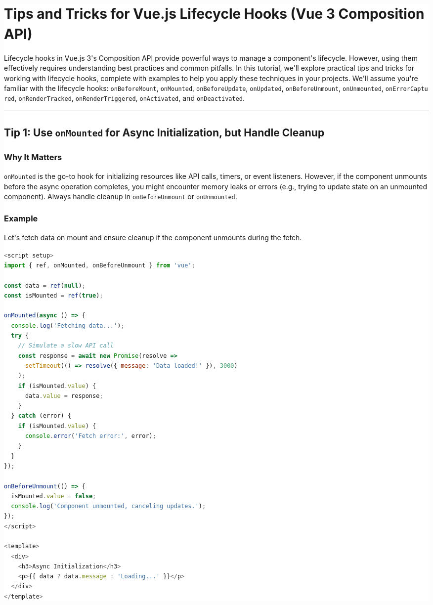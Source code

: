# Tips and Tricks for Vue.js Lifecycle Hooks (Vue 3 Composition API)

Lifecycle hooks in Vue.js 3's Composition API provide powerful ways to manage a component's lifecycle. However, using them effectively requires understanding best practices and common pitfalls. In this tutorial, we'll explore practical tips and tricks for working with lifecycle hooks, complete with examples to help you apply these techniques in your projects. We'll assume you're familiar with the lifecycle hooks: `onBeforeMount`, `onMounted`, `onBeforeUpdate`, `onUpdated`, `onBeforeUnmount`, `onUnmounted`, `onErrorCaptured`, `onRenderTracked`, `onRenderTriggered`, `onActivated`, and `onDeactivated`.

---

## Tip 1: Use `onMounted` for Async Initialization, but Handle Cleanup

### Why It Matters
`onMounted` is the go-to hook for initializing resources like API calls, timers, or event listeners. However, if the component unmounts before the async operation completes, you might encounter memory leaks or errors (e.g., trying to update state on an unmounted component). Always handle cleanup in `onBeforeUnmount` or `onUnmounted`.

### Example
Let's fetch data on mount and ensure cleanup if the component unmounts during the fetch.

```javascript
<script setup>
import { ref, onMounted, onBeforeUnmount } from 'vue';

const data = ref(null);
const isMounted = ref(true);

onMounted(async () => {
  console.log('Fetching data...');
  try {
    // Simulate a slow API call
    const response = await new Promise(resolve => 
      setTimeout(() => resolve({ message: 'Data loaded!' }), 3000)
    );
    if (isMounted.value) {
      data.value = response;
    }
  } catch (error) {
    if (isMounted.value) {
      console.error('Fetch error:', error);
    }
  }
});

onBeforeUnmount(() => {
  isMounted.value = false;
  console.log('Component unmounted, canceling updates.');
});
</script>

<template>
  <div>
    <h3>Async Initialization</h3>
    <p>{{ data ? data.message : 'Loading...' }}</p>
  </div>
</template>
```
